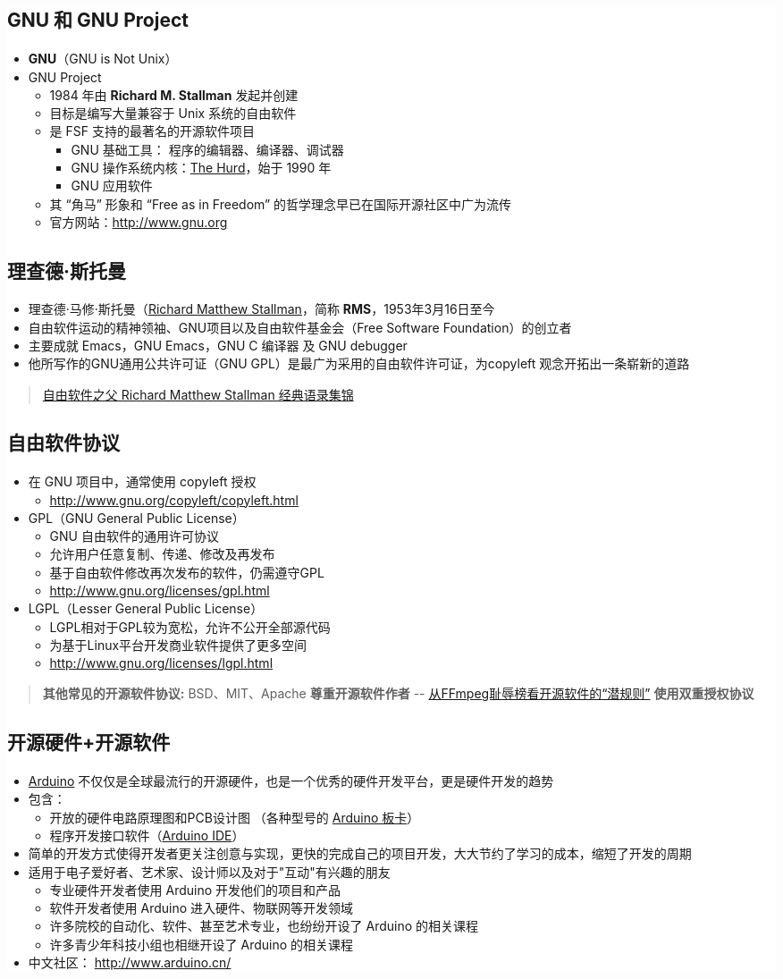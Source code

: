 ## GNU 和 GNU Project

* **GNU**（GNU is Not Unix） 
* GNU Project
  * 1984 年由 **Richard M. Stallman** 发起并创建
  * 目标是编写大量兼容于 Unix 系统的自由软件
  * 是 FSF 支持的最著名的开源软件项目
    * GNU 基础工具： 程序的编辑器、编译器、调试器
    * GNU 操作系统内核：[The Hurd](http://www.gnu.org/software/hurd/hurd.html)，始于 1990 年
    * GNU 应用软件 
  * 其 “角马” 形象和 “Free as in Freedom” 的哲学理念早已在国际开源社区中广为流传
  * 官方网站：http://www.gnu.org 

## 理查德·斯托曼

* 理查德·马修·斯托曼（[Richard Matthew Stallman](http://www.stallman.org/)，简称 **RMS**，1953年3月16日至今
* 自由软件运动的精神领袖、GNU项目以及自由软件基金会（Free Software Foundation）的创立者
* 主要成就 Emacs，GNU Emacs，GNU C 编译器 及 GNU debugger
* 他所写作的GNU通用公共许可证（GNU GPL）是最广为采用的自由软件许可证，为copyleft 观念开拓出一条崭新的道路

>[自由软件之父 Richard Matthew Stallman 经典语录集锦](http://www.linuxidc.com/Linux/2016-01/128016.htm)

## 自由软件协议

* 在 GNU 项目中，通常使用 copyleft 授权
  * http://www.gnu.org/copyleft/copyleft.html
* GPL（GNU General Public License） 
  * GNU 自由软件的通用许可协议
  * 允许用户任意复制、传递、修改及再发布
  * 基于自由软件修改再次发布的软件，仍需遵守GPL
  * http://www.gnu.org/licenses/gpl.html
* LGPL（Lesser General Public License）
  * LGPL相对于GPL较为宽松，允许不公开全部源代码
  * 为基于Linux平台开发商业软件提供了更多空间
  * http://www.gnu.org/licenses/lgpl.html	

>**其他常见的开源软件协议:** BSD、MIT、Apache
>**尊重开源软件作者** -- [从FFmpeg耻辱榜看开源软件的“潜规则”](http://www.kuqin.com/opensource/20100916/88066.html)
>**使用双重授权协议**

## 开源硬件+开源软件

* [Arduino](https://www.arduino.cc/) 不仅仅是全球最流行的开源硬件，也是一个优秀的硬件开发平台，更是硬件开发的趋势
* 包含：
  * 开放的硬件电路原理图和PCB设计图 （各种型号的 [Arduino 板卡](https://www.arduino.cc/en/Main/Products)） 
  * 程序开发接口软件（[Arduino IDE](https://www.arduino.cc/en/Main/Software)）
* 简单的开发方式使得开发者更关注创意与实现，更快的完成自己的项目开发，大大节约了学习的成本，缩短了开发的周期
* 适用于电子爱好者、艺术家、设计师以及对于"互动"有兴趣的朋友
  * 专业硬件开发者使用 Arduino 开发他们的项目和产品
  * 软件开发者使用 Arduino 进入硬件、物联网等开发领域
  * 许多院校的自动化、软件、甚至艺术专业，也纷纷开设了 Arduino 的相关课程
  * 许多青少年科技小组也相继开设了 Arduino 的相关课程
* 中文社区： http://www.arduino.cn/
